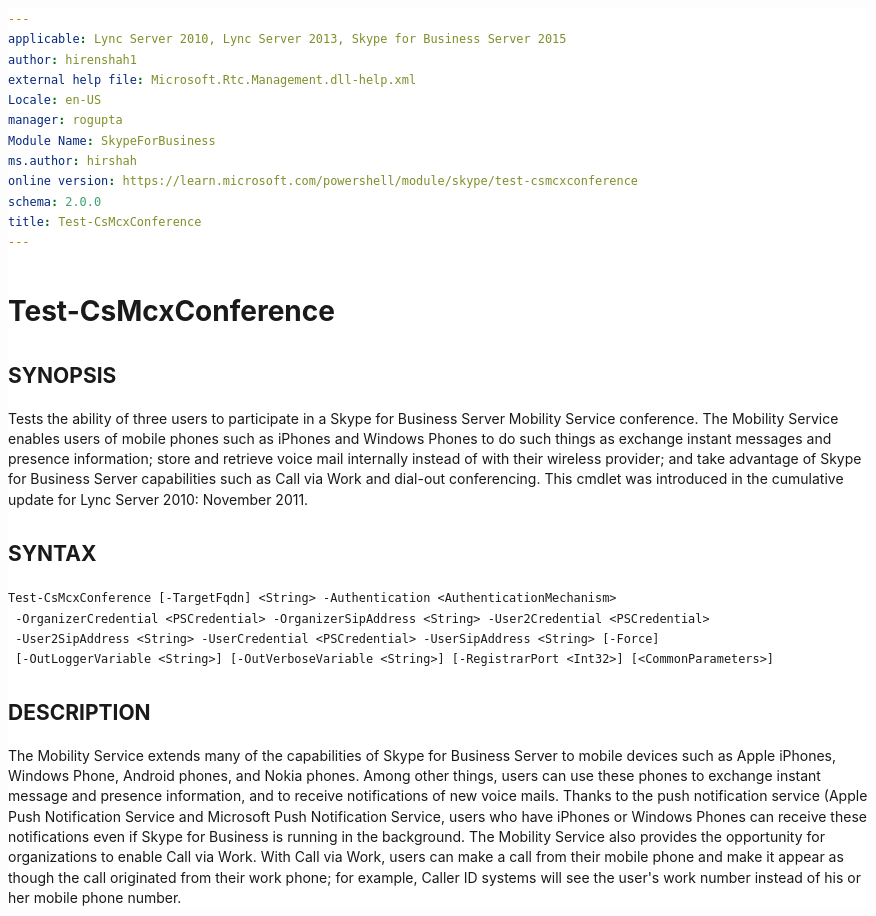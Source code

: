 ```yaml
---
applicable: Lync Server 2010, Lync Server 2013, Skype for Business Server 2015
author: hirenshah1
external help file: Microsoft.Rtc.Management.dll-help.xml
Locale: en-US
manager: rogupta
Module Name: SkypeForBusiness
ms.author: hirshah
online version: https://learn.microsoft.com/powershell/module/skype/test-csmcxconference
schema: 2.0.0
title: Test-CsMcxConference
---
```


# Test-CsMcxConference

## SYNOPSIS
Tests the ability of three users to participate in a Skype for Business Server Mobility Service conference.
The Mobility Service enables users of mobile phones such as iPhones and Windows Phones to do such things as exchange instant messages and presence information; store and retrieve voice mail internally instead of with their wireless provider; and take advantage of Skype for Business Server capabilities such as Call via Work and dial-out conferencing.
This cmdlet was introduced in the cumulative update for Lync Server 2010: November 2011.


## SYNTAX

```
Test-CsMcxConference [-TargetFqdn] <String> -Authentication <AuthenticationMechanism>
 -OrganizerCredential <PSCredential> -OrganizerSipAddress <String> -User2Credential <PSCredential>
 -User2SipAddress <String> -UserCredential <PSCredential> -UserSipAddress <String> [-Force]
 [-OutLoggerVariable <String>] [-OutVerboseVariable <String>] [-RegistrarPort <Int32>] [<CommonParameters>]
```

## DESCRIPTION
The Mobility Service extends many of the capabilities of Skype for Business Server to mobile devices such as Apple iPhones, Windows Phone, Android phones, and Nokia phones.
Among other things, users can use these phones to exchange instant message and presence information, and to receive notifications of new voice mails.
Thanks to the push notification service (Apple Push Notification Service and Microsoft Push Notification Service, users who have iPhones or Windows Phones can receive these notifications even if Skype for Business is running in the background.
The Mobility Service also provides the opportunity for organizations to enable Call via Work.
With Call via Work, users can make a call from their mobile phone and make it appear as though the call originated from their work phone; for example, Caller ID systems will see the user's work number instead of his or her mobile phone number.
